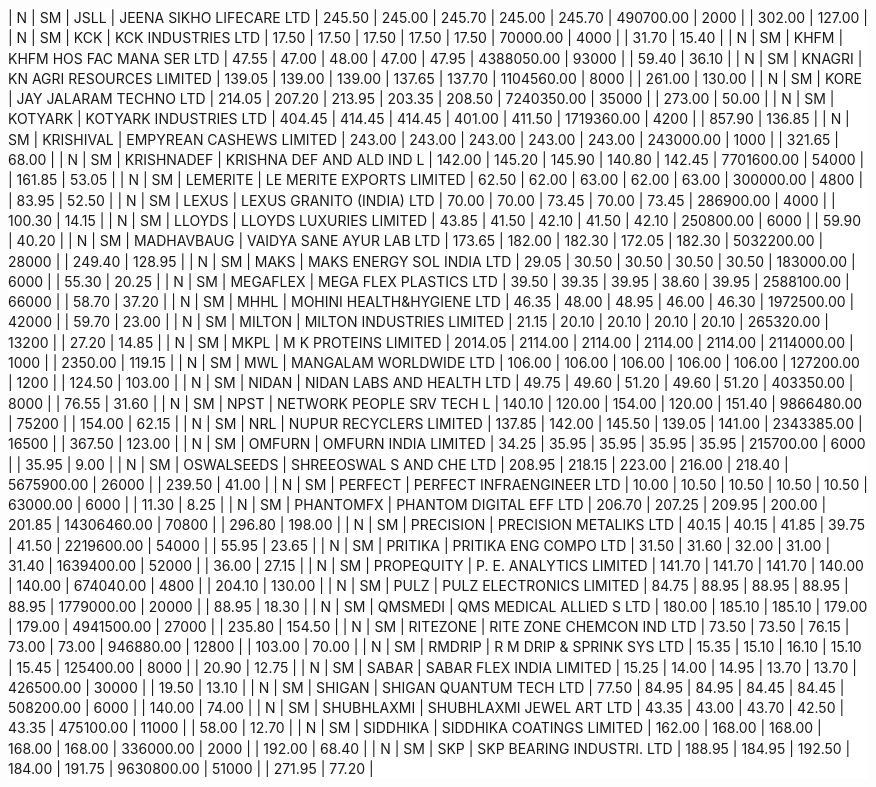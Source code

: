 | N | SM | JSLL | JEENA SIKHO LIFECARE LTD | 245.50 | 245.00 | 245.70 | 245.00 | 245.70 | 490700.00 | 2000 |  | 302.00 | 127.00 |
| N | SM | KCK | KCK INDUSTRIES LTD | 17.50 | 17.50 | 17.50 | 17.50 | 17.50 | 70000.00 | 4000 |  | 31.70 | 15.40 |
| N | SM | KHFM | KHFM HOS FAC MANA SER LTD | 47.55 | 47.00 | 48.00 | 47.00 | 47.95 | 4388050.00 | 93000 |  | 59.40 | 36.10 |
| N | SM | KNAGRI | KN AGRI RESOURCES LIMITED | 139.05 | 139.00 | 139.00 | 137.65 | 137.70 | 1104560.00 | 8000 |  | 261.00 | 130.00 |
| N | SM | KORE | JAY JALARAM TECHNO LTD | 214.05 | 207.20 | 213.95 | 203.35 | 208.50 | 7240350.00 | 35000 |  | 273.00 | 50.00 |
| N | SM | KOTYARK | KOTYARK INDUSTRIES LTD | 404.45 | 414.45 | 414.45 | 401.00 | 411.50 | 1719360.00 | 4200 |  | 857.90 | 136.85 |
| N | SM | KRISHIVAL | EMPYREAN CASHEWS LIMITED | 243.00 | 243.00 | 243.00 | 243.00 | 243.00 | 243000.00 | 1000 |  | 321.65 | 68.00 |
| N | SM | KRISHNADEF | KRISHNA DEF AND ALD IND L | 142.00 | 145.20 | 145.90 | 140.80 | 142.45 | 7701600.00 | 54000 |  | 161.85 | 53.05 |
| N | SM | LEMERITE | LE MERITE EXPORTS LIMITED | 62.50 | 62.00 | 63.00 | 62.00 | 63.00 | 300000.00 | 4800 |  | 83.95 | 52.50 |
| N | SM | LEXUS | LEXUS GRANITO (INDIA) LTD | 70.00 | 70.00 | 73.45 | 70.00 | 73.45 | 286900.00 | 4000 |  | 100.30 | 14.15 |
| N | SM | LLOYDS | LLOYDS LUXURIES LIMITED | 43.85 | 41.50 | 42.10 | 41.50 | 42.10 | 250800.00 | 6000 |  | 59.90 | 40.20 |
| N | SM | MADHAVBAUG | VAIDYA SANE AYUR LAB LTD | 173.65 | 182.00 | 182.30 | 172.05 | 182.30 | 5032200.00 | 28000 |  | 249.40 | 128.95 |
| N | SM | MAKS | MAKS ENERGY SOL INDIA LTD | 29.05 | 30.50 | 30.50 | 30.50 | 30.50 | 183000.00 | 6000 |  | 55.30 | 20.25 |
| N | SM | MEGAFLEX | MEGA FLEX PLASTICS LTD | 39.50 | 39.35 | 39.95 | 38.60 | 39.95 | 2588100.00 | 66000 |  | 58.70 | 37.20 |
| N | SM | MHHL | MOHINI HEALTH&HYGIENE LTD | 46.35 | 48.00 | 48.95 | 46.00 | 46.30 | 1972500.00 | 42000 |  | 59.70 | 23.00 |
| N | SM | MILTON | MILTON INDUSTRIES LIMITED | 21.15 | 20.10 | 20.10 | 20.10 | 20.10 | 265320.00 | 13200 |  | 27.20 | 14.85 |
| N | SM | MKPL | M K PROTEINS LIMITED | 2014.05 | 2114.00 | 2114.00 | 2114.00 | 2114.00 | 2114000.00 | 1000 |  | 2350.00 | 119.15 |
| N | SM | MWL | MANGALAM WORLDWIDE LTD | 106.00 | 106.00 | 106.00 | 106.00 | 106.00 | 127200.00 | 1200 |  | 124.50 | 103.00 |
| N | SM | NIDAN | NIDAN LABS AND HEALTH LTD | 49.75 | 49.60 | 51.20 | 49.60 | 51.20 | 403350.00 | 8000 |  | 76.55 | 31.60 |
| N | SM | NPST | NETWORK PEOPLE SRV TECH L | 140.10 | 120.00 | 154.00 | 120.00 | 151.40 | 9866480.00 | 75200 |  | 154.00 | 62.15 |
| N | SM | NRL | NUPUR RECYCLERS LIMITED | 137.85 | 142.00 | 145.50 | 139.05 | 141.00 | 2343385.00 | 16500 |  | 367.50 | 123.00 |
| N | SM | OMFURN | OMFURN INDIA LIMITED | 34.25 | 35.95 | 35.95 | 35.95 | 35.95 | 215700.00 | 6000 |  | 35.95 | 9.00 |
| N | SM | OSWALSEEDS | SHREEOSWAL S AND CHE LTD | 208.95 | 218.15 | 223.00 | 216.00 | 218.40 | 5675900.00 | 26000 |  | 239.50 | 41.00 |
| N | SM | PERFECT | PERFECT INFRAENGINEER LTD | 10.00 | 10.50 | 10.50 | 10.50 | 10.50 | 63000.00 | 6000 |  | 11.30 | 8.25 |
| N | SM | PHANTOMFX | PHANTOM DIGITAL EFF LTD | 206.70 | 207.25 | 209.95 | 200.00 | 201.85 | 14306460.00 | 70800 |  | 296.80 | 198.00 |
| N | SM | PRECISION | PRECISION METALIKS LTD | 40.15 | 40.15 | 41.85 | 39.75 | 41.50 | 2219600.00 | 54000 |  | 55.95 | 23.65 |
| N | SM | PRITIKA | PRITIKA ENG COMPO LTD | 31.50 | 31.60 | 32.00 | 31.00 | 31.40 | 1639400.00 | 52000 |  | 36.00 | 27.15 |
| N | SM | PROPEQUITY | P. E. ANALYTICS LIMITED | 141.70 | 141.70 | 141.70 | 140.00 | 140.00 | 674040.00 | 4800 |  | 204.10 | 130.00 |
| N | SM | PULZ | PULZ ELECTRONICS LIMITED | 84.75 | 88.95 | 88.95 | 88.95 | 88.95 | 1779000.00 | 20000 |  | 88.95 | 18.30 |
| N | SM | QMSMEDI | QMS MEDICAL ALLIED S LTD | 180.00 | 185.10 | 185.10 | 179.00 | 179.00 | 4941500.00 | 27000 |  | 235.80 | 154.50 |
| N | SM | RITEZONE | RITE ZONE CHEMCON IND LTD | 73.50 | 73.50 | 76.15 | 73.00 | 73.00 | 946880.00 | 12800 |  | 103.00 | 70.00 |
| N | SM | RMDRIP | R M DRIP & SPRINK SYS LTD | 15.35 | 15.10 | 16.10 | 15.10 | 15.45 | 125400.00 | 8000 |  | 20.90 | 12.75 |
| N | SM | SABAR | SABAR FLEX INDIA LIMITED | 15.25 | 14.00 | 14.95 | 13.70 | 13.70 | 426500.00 | 30000 |  | 19.50 | 13.10 |
| N | SM | SHIGAN | SHIGAN QUANTUM TECH LTD | 77.50 | 84.95 | 84.95 | 84.45 | 84.45 | 508200.00 | 6000 |  | 140.00 | 74.00 |
| N | SM | SHUBHLAXMI | SHUBHLAXMI JEWEL ART LTD | 43.35 | 43.00 | 43.70 | 42.50 | 43.35 | 475100.00 | 11000 |  | 58.00 | 12.70 |
| N | SM | SIDDHIKA | SIDDHIKA COATINGS LIMITED | 162.00 | 168.00 | 168.00 | 168.00 | 168.00 | 336000.00 | 2000 |  | 192.00 | 68.40 |
| N | SM | SKP | SKP BEARING INDUSTRI. LTD | 188.95 | 184.95 | 192.50 | 184.00 | 191.75 | 9630800.00 | 51000 |  | 271.95 | 77.20 |